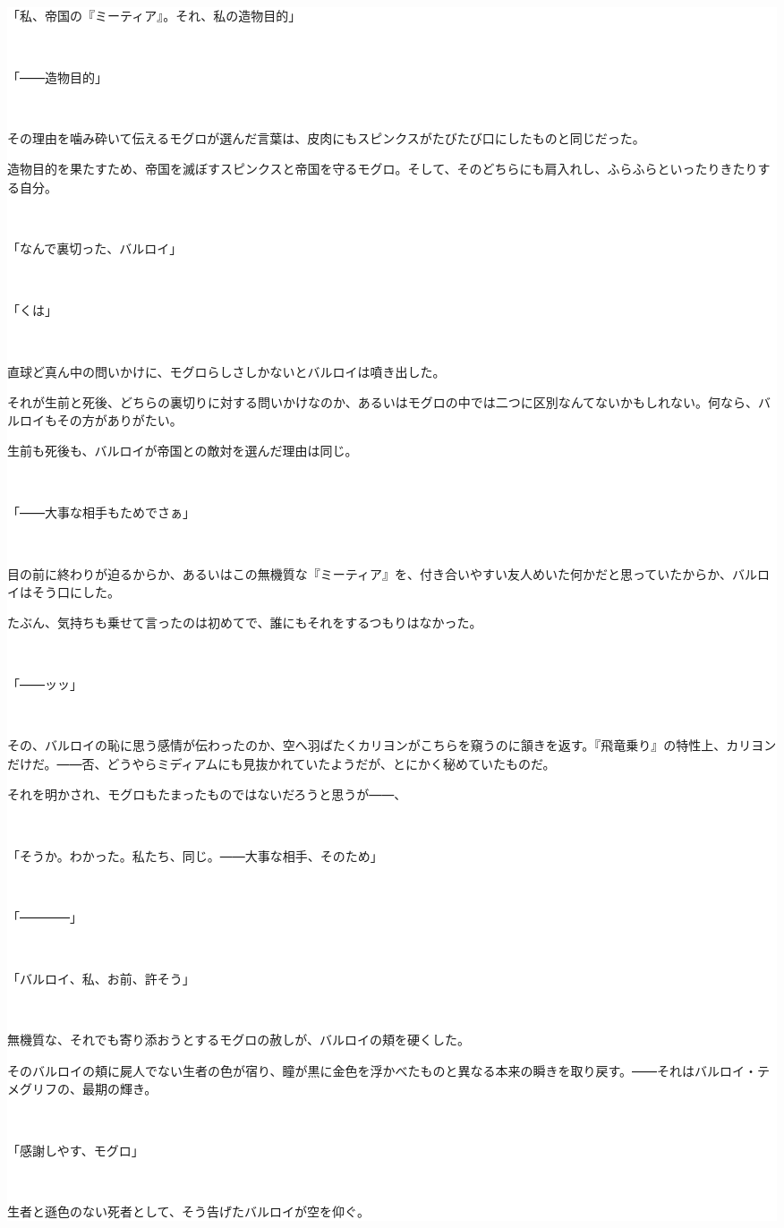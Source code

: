 「私、帝国の『ミーティア』。それ、私の造物目的」

　

「――造物目的」

　

その理由を噛み砕いて伝えるモグロが選んだ言葉は、皮肉にもスピンクスがたびたび口にしたものと同じだった。

造物目的を果たすため、帝国を滅ぼすスピンクスと帝国を守るモグロ。そして、そのどちらにも肩入れし、ふらふらといったりきたりする自分。

　

「なんで裏切った、バルロイ」

　

「くは」

　

直球ど真ん中の問いかけに、モグロらしさしかないとバルロイは噴き出した。

それが生前と死後、どちらの裏切りに対する問いかけなのか、あるいはモグロの中では二つに区別なんてないかもしれない。何なら、バルロイもその方がありがたい。

生前も死後も、バルロイが帝国との敵対を選んだ理由は同じ。

　

「――大事な相手もためでさぁ」

　

目の前に終わりが迫るからか、あるいはこの無機質な『ミーティア』を、付き合いやすい友人めいた何かだと思っていたからか、バルロイはそう口にした。

たぶん、気持ちも乗せて言ったのは初めてで、誰にもそれをするつもりはなかった。

　

「――ッッ」

　

その、バルロイの恥に思う感情が伝わったのか、空へ羽ばたくカリヨンがこちらを窺うのに頷きを返す。『飛竜乗り』の特性上、カリヨンだけだ。――否、どうやらミディアムにも見抜かれていたようだが、とにかく秘めていたものだ。

それを明かされ、モグロもたまったものではないだろうと思うが――、

　

「そうか。わかった。私たち、同じ。――大事な相手、そのため」

　

「――――」

　

「バルロイ、私、お前、許そう」

　

無機質な、それでも寄り添おうとするモグロの赦しが、バルロイの頬を硬くした。

そのバルロイの頬に屍人でない生者の色が宿り、瞳が黒に金色を浮かべたものと異なる本来の瞬きを取り戻す。――それはバルロイ・テメグリフの、最期の輝き。

　

「感謝しやす、モグロ」

　

生者と遜色のない死者として、そう告げたバルロイが空を仰ぐ。

